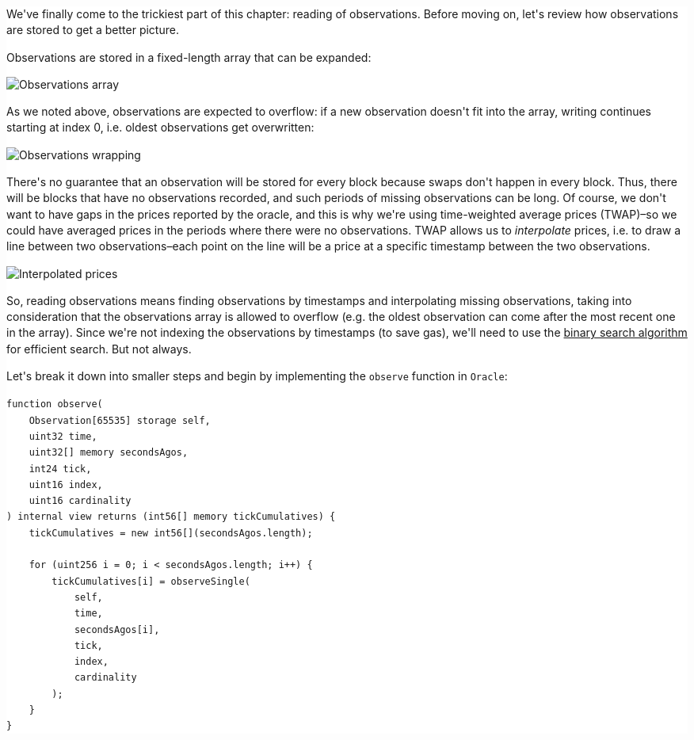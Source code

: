 We've finally come to the trickiest part of this chapter: reading of observations. Before moving on, let's review how observations are stored to get a better picture.

Observations are stored in a fixed-length array that can be expanded:

![Observations array](images/observations.png)

As we noted above, observations are expected to overflow: if a new observation doesn't fit into the array, writing continues starting at index 0, i.e. oldest observations get overwritten:

![Observations wrapping](images/observations_wrapping.png)

There's no guarantee that an observation will be stored for every block because swaps don't happen in every block. Thus, there will be blocks that have no observations recorded, and such periods of missing observations can be long. Of course, we don't want to have gaps in the prices reported by the oracle, and this is why we're using time-weighted average prices (TWAP)–so we could have averaged prices in the periods where there were no observations. TWAP allows us to *interpolate* prices, i.e.  to draw a line between two observations–each point on the line will be a price at a specific timestamp between the two
observations.

![Interpolated prices](images/interpolated_prices.png)


So, reading observations means finding observations by timestamps and interpolating missing observations, taking into consideration that the observations array is allowed to overflow (e.g. the oldest observation can come after the most recent one in the array). Since we're not indexing the observations by timestamps (to save gas), we'll need to use the [binary search algorithm](https://en.wikipedia.org/wiki/Binary_search_algorithm) for efficient search. But not always.

Let's break it down into smaller steps and begin by implementing the `observe` function in `Oracle`:

```solidity
function observe(
    Observation[65535] storage self,
    uint32 time,
    uint32[] memory secondsAgos,
    int24 tick,
    uint16 index,
    uint16 cardinality
) internal view returns (int56[] memory tickCumulatives) {
    tickCumulatives = new int56[](secondsAgos.length);

    for (uint256 i = 0; i < secondsAgos.length; i++) {
        tickCumulatives[i] = observeSingle(
            self,
            time,
            secondsAgos[i],
            tick,
            index,
            cardinality
        );
    }
}
```
